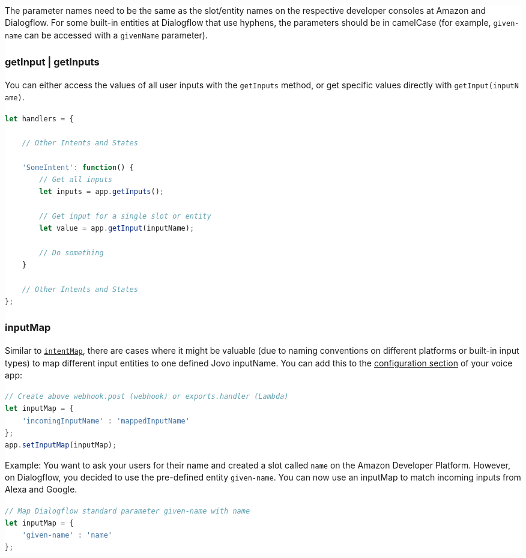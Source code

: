 The parameter names need to be the same as the slot/entity names on the respective developer consoles at Amazon and Dialogflow. For some built-in entities at Dialogflow that use hyphens, the parameters should be in camelCase (for example, `given-name` can be accessed with a `givenName` parameter).


### getInput | getInputs

You can either access the values of all user inputs with the `getInputs` method, or get specific values directly with `getInput(inputName)`.

```javascript
let handlers = {

    // Other Intents and States

    'SomeIntent': function() {
        // Get all inputs
        let inputs = app.getInputs();

        // Get input for a single slot or entity
        let value = app.getInput(inputName);

        // Do something
    }

    // Other Intents and States
};
```

### inputMap

Similar to [`intentMap`](../intents-states.md/#intentmap), there are cases where it might be valuable (due to naming conventions on different platforms or built-in input types) to map different input entities to one defined Jovo inputName. You can add this to the [configuration section](./#jovo-app-structure) of your voice app:

```javascript
// Create above webhook.post (webhook) or exports.handler (Lambda)
let inputMap = { 
    'incomingInputName' : 'mappedInputName'
};
app.setInputMap(inputMap);
```

Example: You want to ask your users for their name and created a slot called `name` on the Amazon Developer Platform. However, on Dialogflow, you decided to use the pre-defined entity `given-name`. You can now use an inputMap to match incoming inputs from Alexa and Google.

```javascript
// Map Dialogflow standard parameter given-name with name
let inputMap = { 
    'given-name' : 'name' 
};
```
